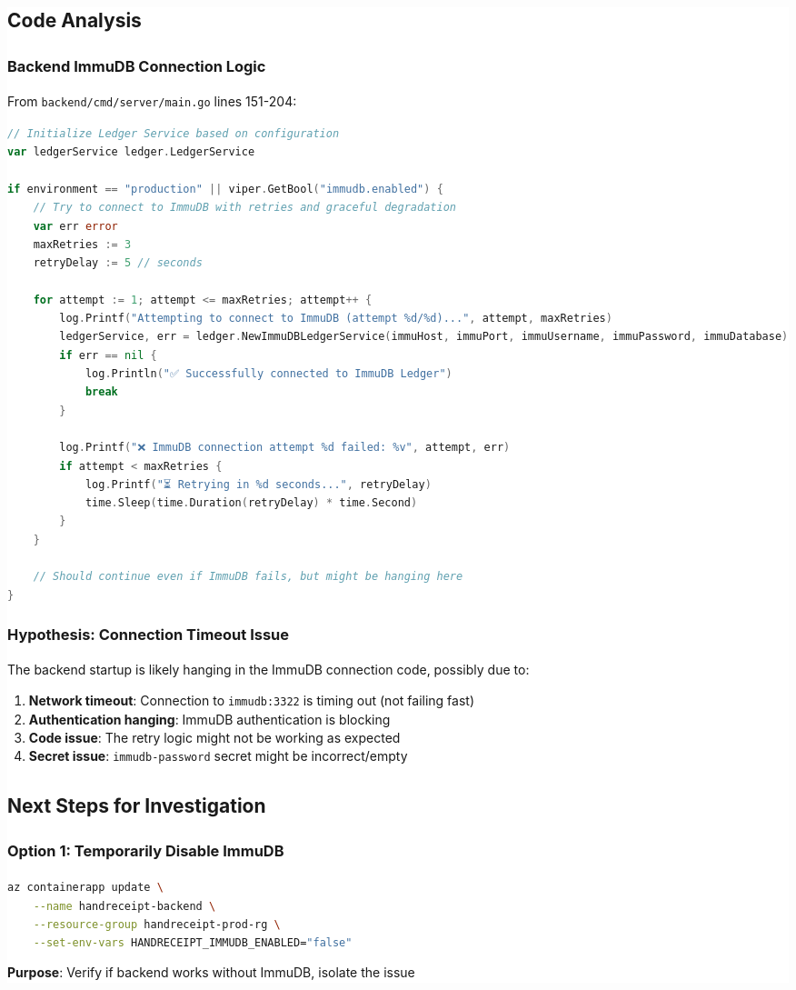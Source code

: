 ## Code Analysis

### Backend ImmuDB Connection Logic

From `backend/cmd/server/main.go` lines 151-204:

```go
// Initialize Ledger Service based on configuration
var ledgerService ledger.LedgerService

if environment == "production" || viper.GetBool("immudb.enabled") {
    // Try to connect to ImmuDB with retries and graceful degradation
    var err error
    maxRetries := 3
    retryDelay := 5 // seconds

    for attempt := 1; attempt <= maxRetries; attempt++ {
        log.Printf("Attempting to connect to ImmuDB (attempt %d/%d)...", attempt, maxRetries)
        ledgerService, err = ledger.NewImmuDBLedgerService(immuHost, immuPort, immuUsername, immuPassword, immuDatabase)
        if err == nil {
            log.Println("✅ Successfully connected to ImmuDB Ledger")
            break
        }

        log.Printf("❌ ImmuDB connection attempt %d failed: %v", attempt, err)
        if attempt < maxRetries {
            log.Printf("⏳ Retrying in %d seconds...", retryDelay)
            time.Sleep(time.Duration(retryDelay) * time.Second)
        }
    }
    
    // Should continue even if ImmuDB fails, but might be hanging here
}
```

### Hypothesis: Connection Timeout Issue

The backend startup is likely hanging in the ImmuDB connection code, possibly due to:

1. **Network timeout**: Connection to `immudb:3322` is timing out (not failing fast)
2. **Authentication hanging**: ImmuDB authentication is blocking
3. **Code issue**: The retry logic might not be working as expected
4. **Secret issue**: `immudb-password` secret might be incorrect/empty

## Next Steps for Investigation

### Option 1: Temporarily Disable ImmuDB
```bash
az containerapp update \
    --name handreceipt-backend \
    --resource-group handreceipt-prod-rg \
    --set-env-vars HANDRECEIPT_IMMUDB_ENABLED="false"
```
**Purpose**: Verify if backend works without ImmuDB, isolate the issue
